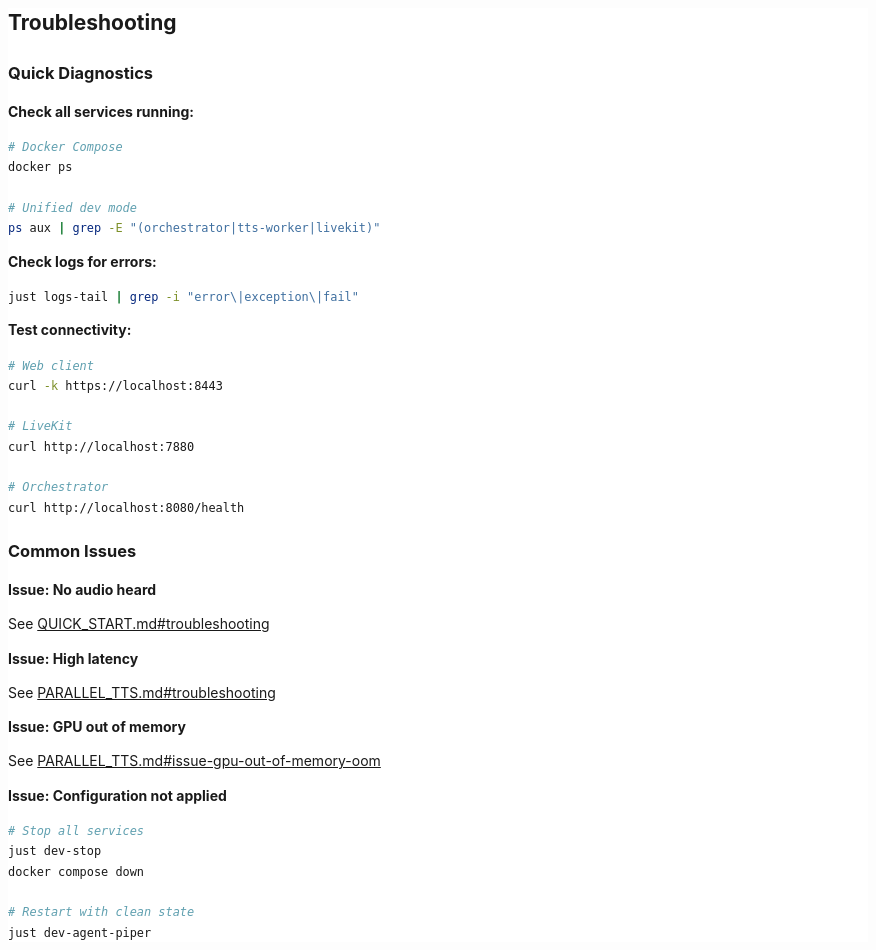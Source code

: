 
## Troubleshooting

### Quick Diagnostics

**Check all services running:**

```bash
# Docker Compose
docker ps

# Unified dev mode
ps aux | grep -E "(orchestrator|tts-worker|livekit)"
```

**Check logs for errors:**

```bash
just logs-tail | grep -i "error\|exception\|fail"
```

**Test connectivity:**

```bash
# Web client
curl -k https://localhost:8443

# LiveKit
curl http://localhost:7880

# Orchestrator
curl http://localhost:8080/health
```

### Common Issues

**Issue: No audio heard**

See [QUICK_START.md#troubleshooting](QUICK_START.md#troubleshooting)

**Issue: High latency**

See [PARALLEL_TTS.md#troubleshooting](PARALLEL_TTS.md#troubleshooting)

**Issue: GPU out of memory**

See [PARALLEL_TTS.md#issue-gpu-out-of-memory-oom](PARALLEL_TTS.md#issue-gpu-out-of-memory-oom)

**Issue: Configuration not applied**

```bash
# Stop all services
just dev-stop
docker compose down

# Restart with clean state
just dev-agent-piper
```
